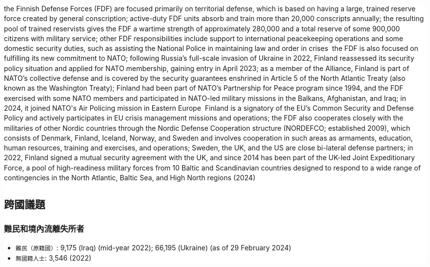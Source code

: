 the Finnish Defense Forces (FDF) are focused primarily on territorial defense, which is based on having a large, trained reserve force created by general conscription; active-duty FDF units absorb and train more than 20,000 conscripts annually; the resulting pool of trained reservists gives the FDF a wartime strength of approximately 280,000 and a total reserve of some 900,000 citizens with military service; other FDF responsibilities include support to international peacekeeping operations and some domestic security duties, such as assisting the National Police in maintaining law and order in crises  the FDF is also focused on fulfilling its new commitment to NATO; following Russia’s full-scale invasion of Ukraine in 2022, Finland reassessed its security policy situation and applied for NATO membership, gaining entry in April 2023; as a member of the Alliance, Finland is part of NATO’s collective defense and is covered by the security guarantees enshrined in Article 5 of the North Atlantic Treaty (also known as the Washington Treaty); Finland had been part of NATO’s Partnership for Peace program since 1994, and the FDF exercised with some NATO members and participated in NATO-led military missions in the Balkans, Afghanistan, and Iraq; in 2024, it joined NATO's Air Policing mission in Eastern Europe  Finland is a signatory of the EU’s Common Security and Defense Policy and actively participates in EU crisis management missions and operations; the FDF also cooperates closely with the militaries of other Nordic countries through the Nordic Defense Cooperation structure (NORDEFCO; established 2009), which consists of Denmark, Finland, Iceland, Norway, and Sweden and involves cooperation in such areas as armaments, education, human resources, training and exercises, and operations; Sweden, the UK, and the US are close bi-lateral defense partners; in 2022, Finland signed a mutual security agreement with the UK, and since 2014 has been part of the UK-led Joint Expeditionary Force, a pool of high-readiness military forces from 10 Baltic and Scandinavian countries designed to respond to a wide range of contingencies in the North Atlantic, Baltic Sea, and High North regions (2024)

## 跨國議題

### 難民和境內流離失所者
- `難民（原籍國）`: 9,175 (Iraq) (mid-year 2022); 66,195 (Ukraine) (as of 29 February 2024)
- `無國籍人士`: 3,546 (2022)

